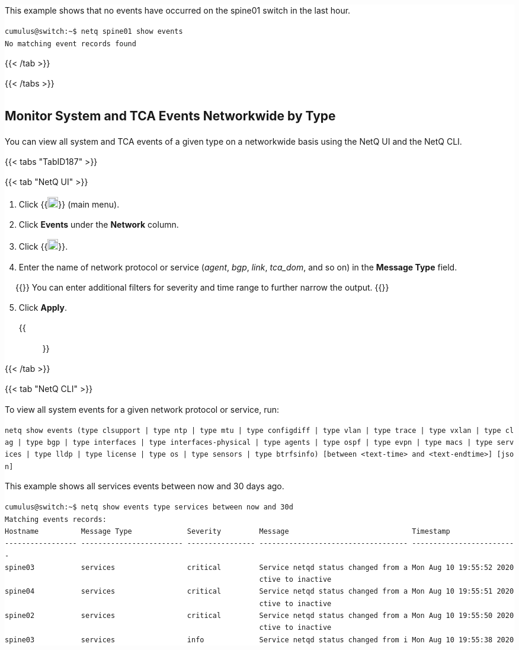 This example shows that no events have occurred on the spine01 switch in the last hour.

```
cumulus@switch:~$ netq spine01 show events
No matching event records found
```

{{< /tab >}}

{{< /tabs >}}

## Monitor System and TCA Events Networkwide by Type

You can view all system  and TCA events of a given type on a networkwide basis using the NetQ UI and the NetQ CLI.

{{< tabs "TabID187" >}}

{{< tab "NetQ UI" >}}

1. Click {{<img src="https://icons.cumulusnetworks.com/01-Interface-Essential/03-Menu/navigation-menu.svg" height="18" width="18">}} (main menu).

2. Click **Events** under the **Network** column.

3. Click {{<img src="https://icons.cumulusnetworks.com/01-Interface-Essential/15-Filter/filter-1.svg" width="18" height="18">}}.

4. Enter the name of network protocol or service (*agent*, *bgp*, *link*, *tca_dom*, and so on) in the **Message Type** field.

<div style="padding-left: 18px;">{{<notice tip>}}
You can enter additional filters for severity and time range to further narrow the output.
{{</notice>}}</div>

5. Click **Apply**.

    {{<figure src="/images/netq/main-menu-ntwk-events-filterbymsgtype-320.png" width="700" caption="All LLDP events">}}

{{< /tab >}}

{{< tab "NetQ CLI" >}}

To view all system events for a given network protocol or service, run:

```
netq show events (type clsupport | type ntp | type mtu | type configdiff | type vlan | type trace | type vxlan | type clag | type bgp | type interfaces | type interfaces-physical | type agents | type ospf | type evpn | type macs | type services | type lldp | type license | type os | type sensors | type btrfsinfo) [between <text-time> and <text-endtime>] [json]
```

This example shows all services events between now and 30 days ago.

```
cumulus@switch:~$ netq show events type services between now and 30d
Matching events records:
Hostname          Message Type             Severity         Message                             Timestamp
----------------- ------------------------ ---------------- ----------------------------------- -------------------------
spine03           services                 critical         Service netqd status changed from a Mon Aug 10 19:55:52 2020
                                                            ctive to inactive
spine04           services                 critical         Service netqd status changed from a Mon Aug 10 19:55:51 2020
                                                            ctive to inactive
spine02           services                 critical         Service netqd status changed from a Mon Aug 10 19:55:50 2020
                                                            ctive to inactive
spine03           services                 info             Service netqd status changed from i Mon Aug 10 19:55:38 2020
```